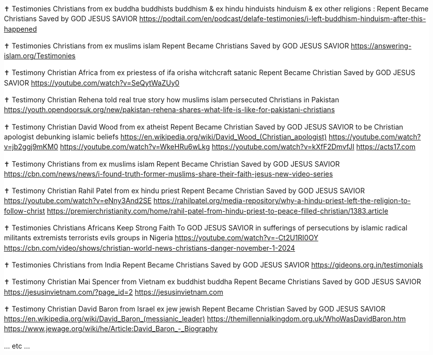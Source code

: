 ✝️ Testimonies Christians from ex buddha buddhists buddhism & ex hindu hinduists hinduism & ex other religions : Repent Became Christians Saved by GOD JESUS SAVIOR
https://podtail.com/en/podcast/delafe-testimonies/i-left-buddhism-hinduism-after-this-happened

✝️ Testimonies Christians from ex muslims islam Repent Became Christians Saved by GOD JESUS SAVIOR
https://answering-islam.org/Testimonies

✝️ Testimony Christian Africa from ex priestess of ifa orisha witchcraft satanic Repent Became Christian Saved by GOD JESUS SAVIOR
https://youtube.com/watch?v=SeQytWaZUy0

✝️ Testimony Christian Rehena told real true story how muslims islam persecuted Christians in Pakistan
https://youth.opendoorsuk.org/new/pakistan-rehena-shares-what-life-is-like-for-pakistani-christians

✝️ Testimony Christian David Wood from ex atheist Repent Became Christian Saved by GOD JESUS SAVIOR to be Christian apologist debunking islamic beliefs
https://en.wikipedia.org/wiki/David_Wood_(Christian_apologist)
https://youtube.com/watch?v=jb2ggj9mKM0
https://youtube.com/watch?v=WkeHRu6wLkg
https://youtube.com/watch?v=kXfF2DmvfJI
https://acts17.com

✝️ Testimony Christians from ex muslims islam Repent Became Christian Saved by GOD JESUS SAVIOR
https://cbn.com/news/news/i-found-truth-former-muslims-share-their-faith-jesus-new-video-series

✝️ Testimony Christian Rahil Patel from ex hindu priest Repent Became Christian Saved by GOD JESUS SAVIOR
https://youtube.com/watch?v=eNny3And2SE
https://rahilpatel.org/media-repository/why-a-hindu-priest-left-the-religion-to-follow-christ
https://premierchristianity.com/home/rahil-patel-from-hindu-priest-to-peace-filled-christian/1383.article

✝️ Testimonies Christians Africans Keep Strong Faith To GOD JESUS SAVIOR in sufferings of persecutions by islamic radical militants extremists terrorists evils groups in Nigeria
https://youtube.com/watch?v=-Ct2U1RI0OY
https://cbn.com/video/shows/christian-world-news-christians-danger-november-1-2024

✝️ Testimonies Christians from India Repent Became Christians Saved by GOD JESUS SAVIOR
https://gideons.org.in/testimonials

✝️ Testimony Christian Mai Spencer from Vietnam ex buddhist buddha Repent Became Christians Saved by GOD JESUS SAVIOR
https://jesusinvietnam.com/?page_id=2
https://jesusinvietnam.com

✝️ Testimony Christian David Baron from Israel ex jew jewish Repent Became Christian Saved by GOD JESUS SAVIOR
https://en.wikipedia.org/wiki/David_Baron_(messianic_leader)
https://themillennialkingdom.org.uk/WhoWasDavidBaron.htm
https://www.jewage.org/wiki/he/Article:David_Baron_-_Biography



… etc …


